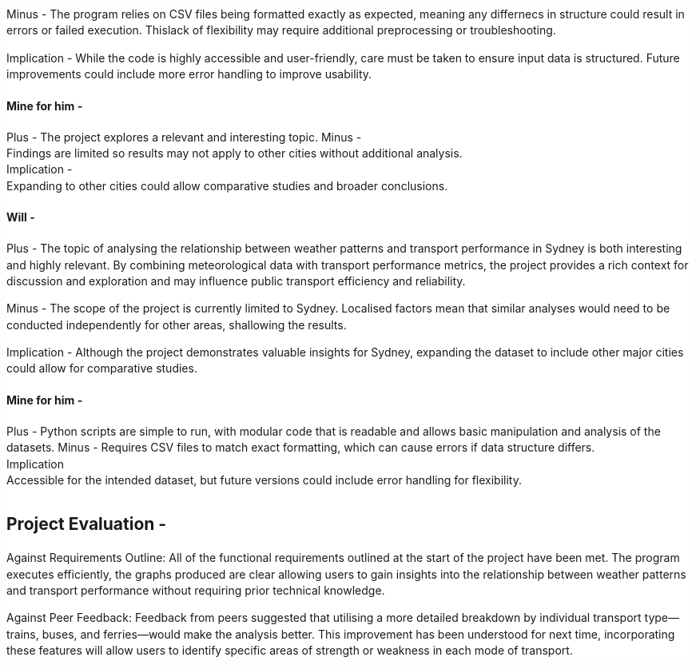 Minus -
The program relies on CSV files being formatted exactly as expected, meaning any differnecs in structure could result in errors or failed execution. Thislack of flexibility may require additional preprocessing or troubleshooting. 

Implication -
While the code is highly accessible and user-friendly, care must be taken to ensure input data is structured. Future improvements could include more error handling to improve usability.

#### Mine for him -

Plus -
The project explores a relevant and interesting topic.
Minus -         
Findings are limited so results may not apply to other cities without additional analysis.        
Implication -          
Expanding to other cities could allow comparative studies and broader conclusions.   

#### Will -

Plus -
The topic of analysing the relationship between weather patterns and transport performance in Sydney is both interesting and highly relevant. By combining meteorological data with transport performance metrics, the project provides a rich context for discussion and exploration and may influence public transport efficiency and reliability.

Minus -
The scope of the project is currently limited to Sydney. Localised factors mean that similar analyses would need to be conducted independently for other areas, shallowing the results.

Implication -
Although the project demonstrates valuable insights for Sydney, expanding the dataset to include other major cities could allow for comparative studies.

#### Mine for him -

Plus -
Python scripts are simple to run, with modular code that is readable and allows basic manipulation and analysis of the datasets. 
Minus -
Requires CSV files to match exact formatting, which can cause errors if data structure differs.        
Implication                
Accessible for the intended dataset, but future versions could include error handling for flexibility.


## Project Evaluation -
Against Requirements Outline:
All of the functional requirements outlined at the start of the project have been met. The program executes efficiently, the graphs produced are clear allowing users to gain insights into the relationship between weather patterns and transport performance without requiring prior technical knowledge.

Against Peer Feedback:
Feedback from peers suggested that utilising a more detailed breakdown by individual transport type—trains, buses, and ferries—would make the analysis better. This improvement has been understood for next time, incorporating these features will allow users to identify specific areas of strength or weakness in each mode of transport.
